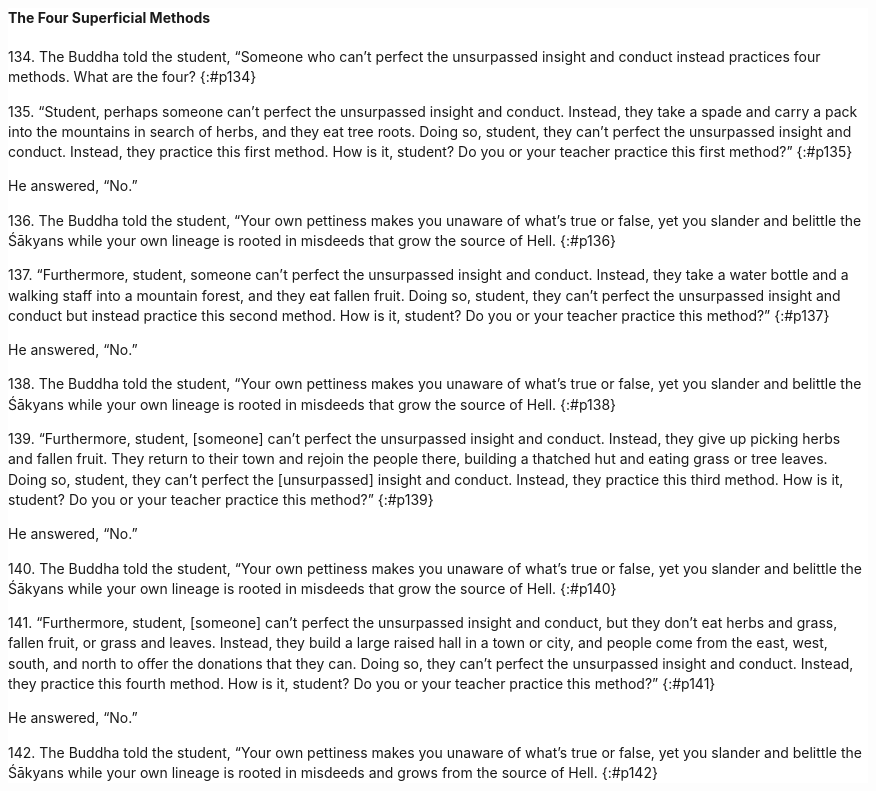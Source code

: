 #### The Four Superficial Methods

134\. The Buddha told the student, “Someone who can’t perfect the unsurpassed insight and conduct instead practices four methods. What are the four?
{:#p134}

135\. “Student, perhaps someone can’t perfect the unsurpassed insight and conduct. Instead, they take a spade and carry a pack into the mountains in search of herbs, and they eat tree roots. Doing so, student, they can’t perfect the unsurpassed insight and conduct. Instead, they practice this first method. How is it, student? Do you or your teacher practice this first method?”
{:#p135}

He answered, “No.”

136\. The Buddha told the student, “Your own pettiness makes you unaware of what’s true or false, yet you slander and belittle the Śākyans while your own lineage is rooted in misdeeds that grow the source of Hell.
{:#p136}

137\. “Furthermore, student, someone can’t perfect the unsurpassed insight and conduct. Instead, they take a water bottle and a walking staff into a mountain forest, and they eat fallen fruit. Doing so, student, they can’t perfect the unsurpassed insight and conduct but instead practice this second method. How is it, student? Do you or your teacher practice this method?”
{:#p137}

He answered, “No.”

138\. The Buddha told the student, “Your own pettiness makes you unaware of what’s true or false, yet you slander and belittle the Śākyans while your own lineage is rooted in misdeeds that grow the source of Hell.
{:#p138}

139\. “Furthermore, student, [someone] can’t perfect the unsurpassed insight and conduct. Instead, they give up picking herbs and fallen fruit. They return to their town and rejoin the people there, building a thatched hut and eating grass or tree leaves. Doing so, student, they can’t perfect the [unsurpassed] insight and conduct. Instead, they practice this third method. How is it, student? Do you or your teacher practice this method?”
{:#p139}

He answered, “No.”

140\. The Buddha told the student, “Your own pettiness makes you unaware of what’s true or false, yet you slander and belittle the Śākyans while your own lineage is rooted in misdeeds that grow the source of Hell.
{:#p140}

141\. “Furthermore, student, [someone] can’t perfect the unsurpassed insight and conduct, but they don’t eat herbs and grass, fallen fruit, or grass and leaves. Instead, they build a large raised hall in a town or city, and people come from the east, west, south, and north to offer the donations that they can. Doing so, they can’t perfect the unsurpassed insight and conduct. Instead, they practice this fourth method. How is it, student? Do you or your teacher practice this method?”
{:#p141}

He answered, “No.”

142\. The Buddha told the student, “Your own pettiness makes you unaware of what’s true or false, yet you slander and belittle the Śākyans while your own lineage is rooted in misdeeds and grows from the source of Hell.
{:#p142}
